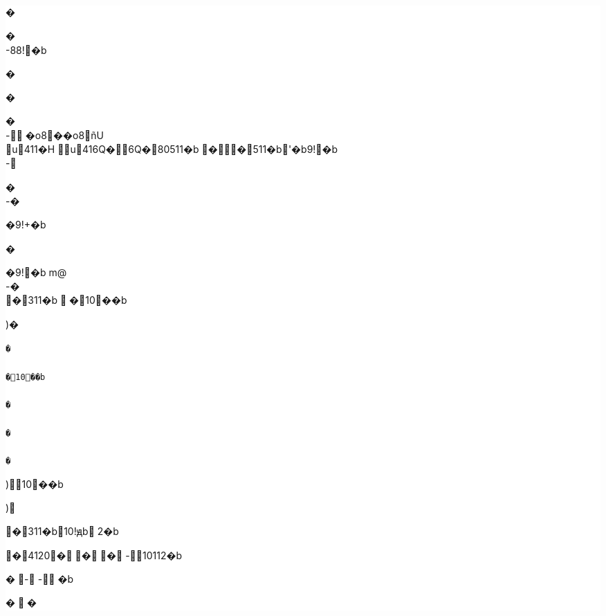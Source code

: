 �	

�	
-8 8!�b	

�	

�	

�	
-
�o 8��o 8ñU	
u411�H	u416Q� 6Q�80511�b	
��511�b'�b 9!�b	
-	

�	
-�	

� 9!+�b	

�	

� 9!�b	
m@	
-�	
�311�b		�10��b

)�

	�

	�10��b

	�

	�

	�

)10��b

)

�311�b10!ԭb
 2�b

�4120�
�
�
-10112�b


�	-	
-
�b


�	
�	
